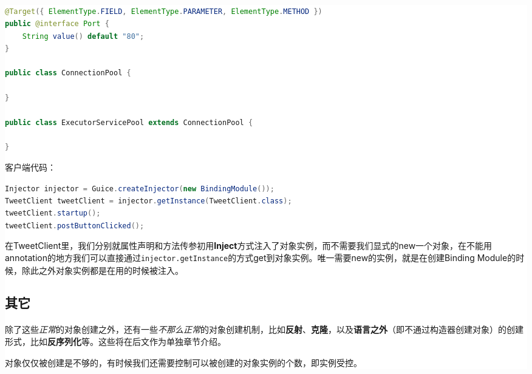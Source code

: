 ```Java
@Target({ ElementType.FIELD, ElementType.PARAMETER, ElementType.METHOD })
public @interface Port {
	String value() default "80";
}

public class ConnectionPool {

}

public class ExecutorServicePool extends ConnectionPool {

}
```

客户端代码：

```Java
Injector injector = Guice.createInjector(new BindingModule());
TweetClient tweetClient = injector.getInstance(TweetClient.class);
tweetClient.startup();
tweetClient.postButtonClicked();
```

在TweetClient里，我们分别就属性声明和方法传参初用**Inject**方式注入了对象实例，而不需要我们显式的new一个对象，在不能用annotation的地方我们可以直接通过`injector.getInstance`的方式get到对象实例。唯一需要new的实例，就是在创建Binding Module的时候，除此之外对象实例都是在用的时候被注入。

## 其它

除了这些*正常*的对象创建之外，还有一些*不那么正常*的对象创建机制，比如**反射**、**克隆**，以及**语言之外**（即不通过构造器创建对象）的创建形式，比如**反序列化**等。这些将在后文作为单独章节介绍。

对象仅仅被创建是不够的，有时候我们还需要控制可以被创建的对象实例的个数，即实例受控。
